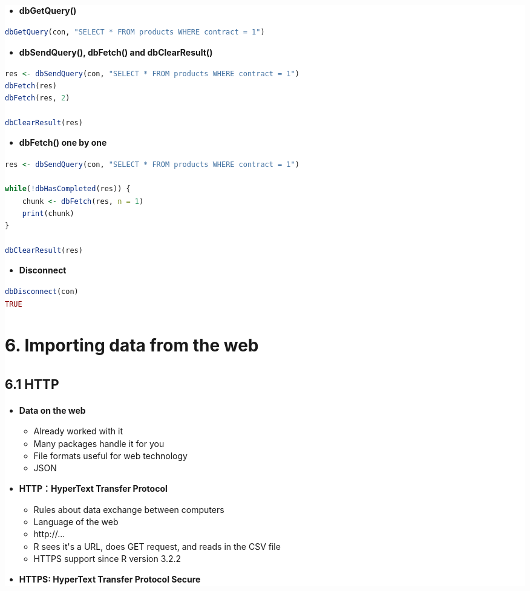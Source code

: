 * **dbGetQuery()**

```R
dbGetQuery(con, "SELECT * FROM products WHERE contract = 1")
```

* **dbSendQuery(), dbFetch() and dbClearResult()**
```R
res <- dbSendQuery(con, "SELECT * FROM products WHERE contract = 1")
dbFetch(res)
dbFetch(res, 2)

dbClearResult(res)
```

* **dbFetch() one by one**

```R
res <- dbSendQuery(con, "SELECT * FROM products WHERE contract = 1")

while(!dbHasCompleted(res)) {
	chunk <- dbFetch(res, n = 1)
	print(chunk)
}

dbClearResult(res)
```

* **Disconnect**

```R
dbDisconnect(con)
TRUE
```


# 6. Importing data from the web

## 6.1 HTTP

* **Data on the web**

	* Already worked with it
	* Many packages handle it for you 
	* File formats useful for web technology
	* JSON

* **HTTP：HyperText Transfer Protocol**

	* Rules about data exchange between computers
	* Language of the web
	* http://...
	* R sees it's a URL, does GET request, and reads in the CSV file
	* HTTPS support since R version 3.2.2

* **HTTPS: HyperText Transfer Protocol Secure**

